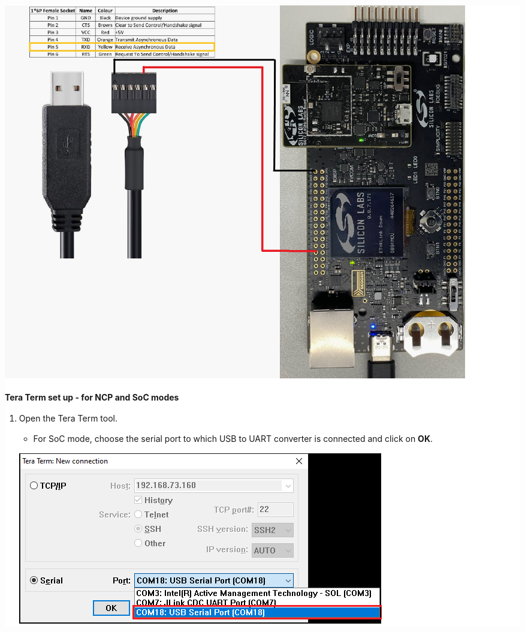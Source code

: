    **![FTDI_prints](resources/readme/usb_to_uart_2.png)**


**Tera Term set up - for NCP and SoC modes**

1. Open the Tera Term tool.

	- For SoC mode, choose the serial port to which USB to UART converter is connected and click on **OK**. 

   **![UART - SoC](resources/readme/port_selection_soc.png)**
